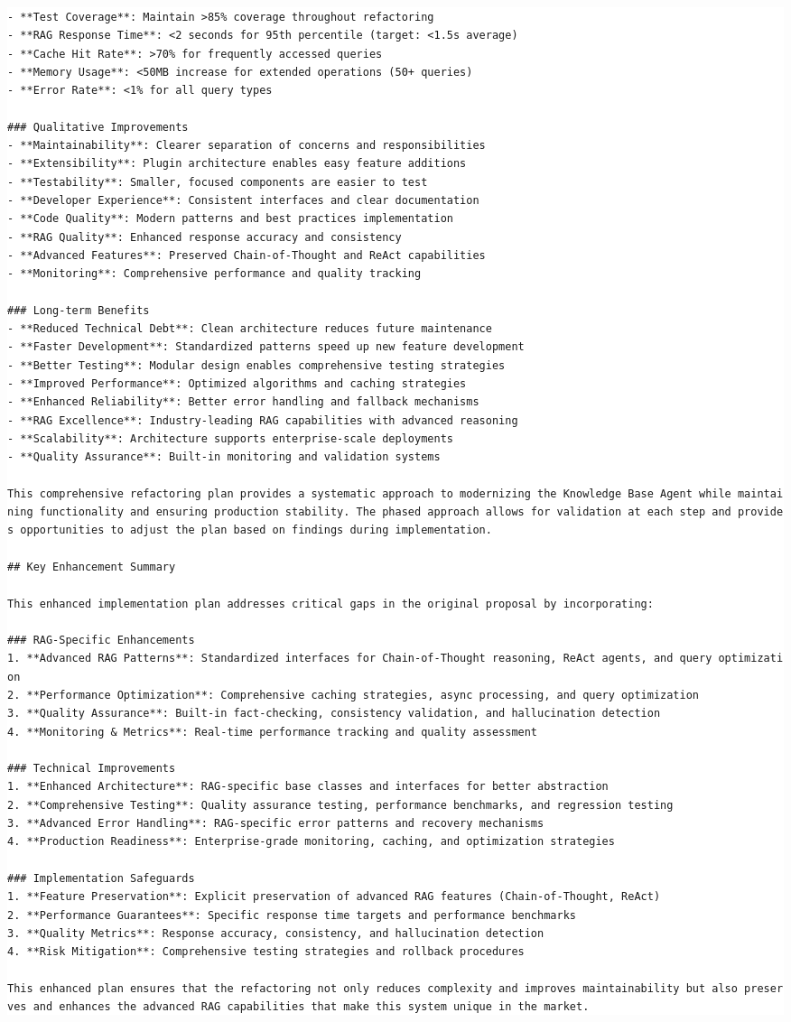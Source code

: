 ```
- **Test Coverage**: Maintain >85% coverage throughout refactoring
- **RAG Response Time**: <2 seconds for 95th percentile (target: <1.5s average)
- **Cache Hit Rate**: >70% for frequently accessed queries
- **Memory Usage**: <50MB increase for extended operations (50+ queries)
- **Error Rate**: <1% for all query types

### Qualitative Improvements
- **Maintainability**: Clearer separation of concerns and responsibilities
- **Extensibility**: Plugin architecture enables easy feature additions
- **Testability**: Smaller, focused components are easier to test
- **Developer Experience**: Consistent interfaces and clear documentation
- **Code Quality**: Modern patterns and best practices implementation
- **RAG Quality**: Enhanced response accuracy and consistency
- **Advanced Features**: Preserved Chain-of-Thought and ReAct capabilities
- **Monitoring**: Comprehensive performance and quality tracking

### Long-term Benefits
- **Reduced Technical Debt**: Clean architecture reduces future maintenance
- **Faster Development**: Standardized patterns speed up new feature development
- **Better Testing**: Modular design enables comprehensive testing strategies
- **Improved Performance**: Optimized algorithms and caching strategies
- **Enhanced Reliability**: Better error handling and fallback mechanisms
- **RAG Excellence**: Industry-leading RAG capabilities with advanced reasoning
- **Scalability**: Architecture supports enterprise-scale deployments
- **Quality Assurance**: Built-in monitoring and validation systems

This comprehensive refactoring plan provides a systematic approach to modernizing the Knowledge Base Agent while maintaining functionality and ensuring production stability. The phased approach allows for validation at each step and provides opportunities to adjust the plan based on findings during implementation.

## Key Enhancement Summary

This enhanced implementation plan addresses critical gaps in the original proposal by incorporating:

### RAG-Specific Enhancements
1. **Advanced RAG Patterns**: Standardized interfaces for Chain-of-Thought reasoning, ReAct agents, and query optimization
2. **Performance Optimization**: Comprehensive caching strategies, async processing, and query optimization
3. **Quality Assurance**: Built-in fact-checking, consistency validation, and hallucination detection
4. **Monitoring & Metrics**: Real-time performance tracking and quality assessment

### Technical Improvements
1. **Enhanced Architecture**: RAG-specific base classes and interfaces for better abstraction
2. **Comprehensive Testing**: Quality assurance testing, performance benchmarks, and regression testing
3. **Advanced Error Handling**: RAG-specific error patterns and recovery mechanisms
4. **Production Readiness**: Enterprise-grade monitoring, caching, and optimization strategies

### Implementation Safeguards
1. **Feature Preservation**: Explicit preservation of advanced RAG features (Chain-of-Thought, ReAct)
2. **Performance Guarantees**: Specific response time targets and performance benchmarks
3. **Quality Metrics**: Response accuracy, consistency, and hallucination detection
4. **Risk Mitigation**: Comprehensive testing strategies and rollback procedures

This enhanced plan ensures that the refactoring not only reduces complexity and improves maintainability but also preserves and enhances the advanced RAG capabilities that make this system unique in the market.
